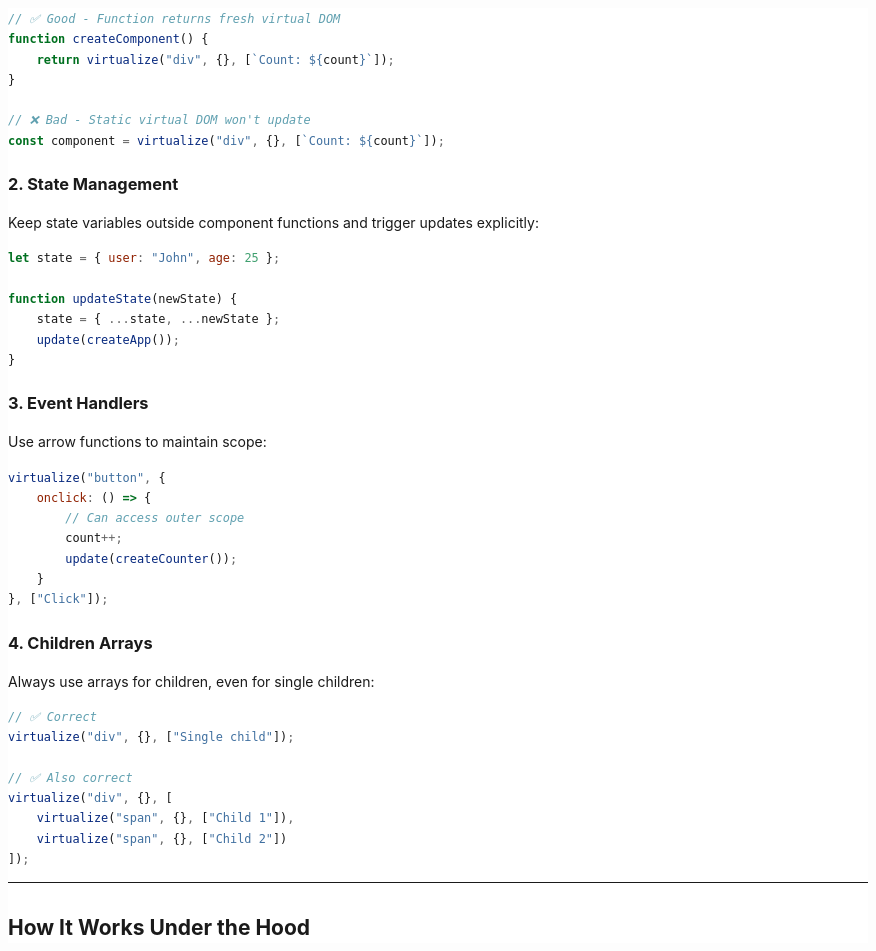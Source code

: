 ```javascript
// ✅ Good - Function returns fresh virtual DOM
function createComponent() {
    return virtualize("div", {}, [`Count: ${count}`]);
}

// ❌ Bad - Static virtual DOM won't update
const component = virtualize("div", {}, [`Count: ${count}`]);
```

### 2. State Management
Keep state variables outside component functions and trigger updates explicitly:

```javascript
let state = { user: "John", age: 25 };

function updateState(newState) {
    state = { ...state, ...newState };
    update(createApp());
}
```

### 3. Event Handlers
Use arrow functions to maintain scope:

```javascript
virtualize("button", {
    onclick: () => {
        // Can access outer scope
        count++;
        update(createCounter());
    }
}, ["Click"]);
```

### 4. Children Arrays
Always use arrays for children, even for single children:

```javascript
// ✅ Correct
virtualize("div", {}, ["Single child"]);

// ✅ Also correct
virtualize("div", {}, [
    virtualize("span", {}, ["Child 1"]),
    virtualize("span", {}, ["Child 2"])
]);
```

---

## How It Works Under the Hood
